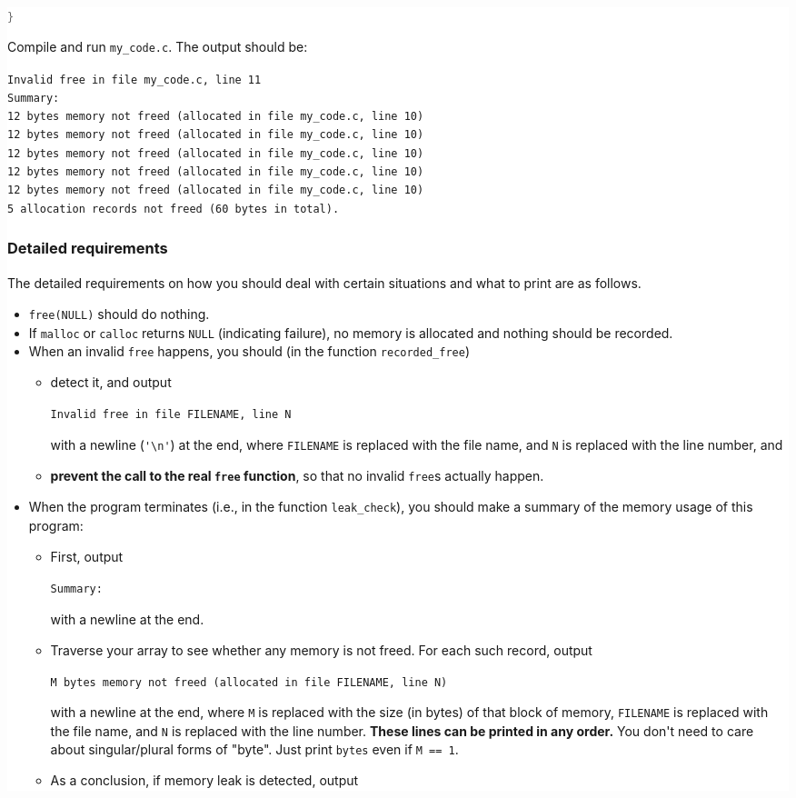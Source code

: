 ```c
}

```

Compile and run `my_code.c`. The output should be:

```
Invalid free in file my_code.c, line 11
Summary:
12 bytes memory not freed (allocated in file my_code.c, line 10)
12 bytes memory not freed (allocated in file my_code.c, line 10)
12 bytes memory not freed (allocated in file my_code.c, line 10)
12 bytes memory not freed (allocated in file my_code.c, line 10)
12 bytes memory not freed (allocated in file my_code.c, line 10)
5 allocation records not freed (60 bytes in total).

```

### Detailed requirements 

The detailed requirements on how you should deal with certain situations and what to print are as follows.

- `free(NULL)` should do nothing.
- If `malloc` or `calloc` returns `NULL` (indicating failure), no memory is allocated and nothing should be recorded.
- When an invalid `free` happens, you should (in the function `recorded_free`)
  - detect it, and output

    ```
    Invalid free in file FILENAME, line N
    ```
    with a newline (`'\n'`) at the end, where `FILENAME` is replaced with the file name, and `N` is replaced with the line number, and
  - **prevent the call to the real `free` function**, so that no invalid `free`s actually happen.
- When the program terminates (i.e., in the function `leak_check`), you should make a summary of the memory usage of this program:
  - First, output
    
    ```
    Summary:
    ```
    with a newline at the end.
  - Traverse your array to see whether any memory is not freed. For each such record, output
    
    ```
    M bytes memory not freed (allocated in file FILENAME, line N)
    ```
    with a newline at the end, where `M` is replaced with the size (in bytes) of that block of memory, `FILENAME` is replaced with the file name, and `N` is replaced with the line number. **These lines can be printed in any order.** You don't need to care about singular/plural forms of "byte". Just print `bytes` even if `M == 1`.
  - As a conclusion, if memory leak is detected, output
